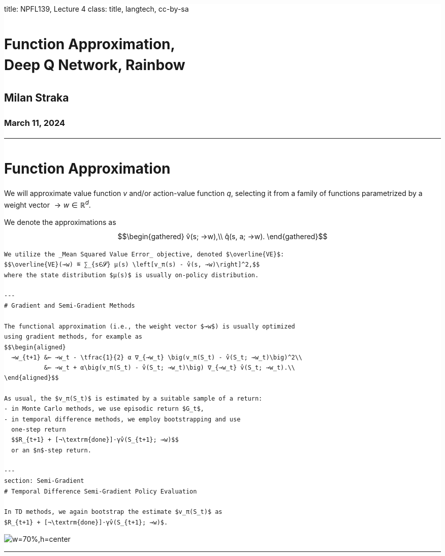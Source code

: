 title: NPFL139, Lecture 4
class: title, langtech, cc-by-sa
# Function Approximation,<br>Deep Q Network, Rainbow

## Milan Straka

### March 11, 2024

---
# Function Approximation

We will approximate value function $v$ and/or action-value function $q$,
selecting it from a family of functions parametrized by a weight vector $→w ∈ ℝ^d$.

We denote the approximations as
$$\begin{gathered}
  v̂(s; →w),\\
  q̂(s, a; →w).
\end{gathered}$$

~~~
We utilize the _Mean Squared Value Error_ objective, denoted $\overline{VE}$:
$$\overline{VE}(→w) ≝ ∑_{s∈𝓢} μ(s) \left[v_π(s) - v̂(s, →w)\right]^2,$$
where the state distribution $μ(s)$ is usually on-policy distribution.

---
# Gradient and Semi-Gradient Methods

The functional approximation (i.e., the weight vector $→w$) is usually optimized
using gradient methods, for example as
$$\begin{aligned}
  →w_{t+1} &← →w_t - \tfrac{1}{2} α ∇_{→w_t} \big(v_π(S_t) - v̂(S_t; →w_t)\big)^2\\
           &← →w_t + α\big(v_π(S_t) - v̂(S_t; →w_t)\big) ∇_{→w_t} v̂(S_t; →w_t).\\
\end{aligned}$$

As usual, the $v_π(S_t)$ is estimated by a suitable sample of a return:
- in Monte Carlo methods, we use episodic return $G_t$,
- in temporal difference methods, we employ bootstrapping and use
  one-step return
  $$R_{t+1} + [¬\textrm{done}]⋅γv̂(S_{t+1}; →w)$$
  or an $n$-step return.

---
section: Semi-Gradient
# Temporal Difference Semi-Gradient Policy Evaluation

In TD methods, we again bootstrap the estimate $v_π(S_t)$ as
$R_{t+1} + [¬\textrm{done}]⋅γv̂(S_{t+1}; →w)$.

~~~
![w=70%,h=center](grad_td_estimation.svgz)

---